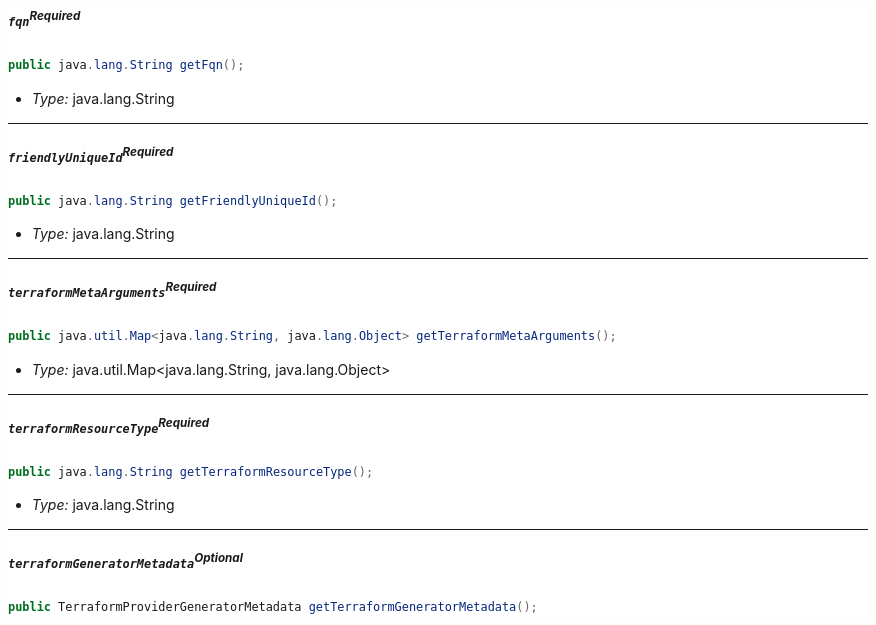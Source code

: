 
##### `fqn`<sup>Required</sup> <a name="fqn" id="@cdktf/provider-vault.secretsSyncVercelDestination.SecretsSyncVercelDestination.property.fqn"></a>

```java
public java.lang.String getFqn();
```

- *Type:* java.lang.String

---

##### `friendlyUniqueId`<sup>Required</sup> <a name="friendlyUniqueId" id="@cdktf/provider-vault.secretsSyncVercelDestination.SecretsSyncVercelDestination.property.friendlyUniqueId"></a>

```java
public java.lang.String getFriendlyUniqueId();
```

- *Type:* java.lang.String

---

##### `terraformMetaArguments`<sup>Required</sup> <a name="terraformMetaArguments" id="@cdktf/provider-vault.secretsSyncVercelDestination.SecretsSyncVercelDestination.property.terraformMetaArguments"></a>

```java
public java.util.Map<java.lang.String, java.lang.Object> getTerraformMetaArguments();
```

- *Type:* java.util.Map<java.lang.String, java.lang.Object>

---

##### `terraformResourceType`<sup>Required</sup> <a name="terraformResourceType" id="@cdktf/provider-vault.secretsSyncVercelDestination.SecretsSyncVercelDestination.property.terraformResourceType"></a>

```java
public java.lang.String getTerraformResourceType();
```

- *Type:* java.lang.String

---

##### `terraformGeneratorMetadata`<sup>Optional</sup> <a name="terraformGeneratorMetadata" id="@cdktf/provider-vault.secretsSyncVercelDestination.SecretsSyncVercelDestination.property.terraformGeneratorMetadata"></a>

```java
public TerraformProviderGeneratorMetadata getTerraformGeneratorMetadata();
```
